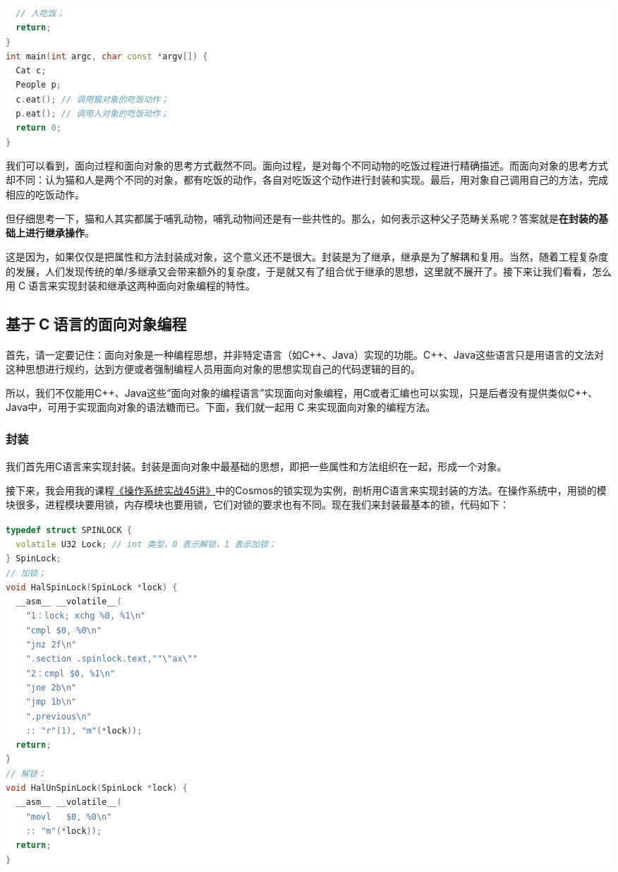 ```c++
  // 人吃饭；
  return;
}
int main(int argc, char const *argv[]) {
  Cat c;
  People p;
  c.eat(); // 调用猫对象的吃饭动作；
  p.eat(); // 调用人对象的吃饭动作；
  return 0;
}
```

我们可以看到，面向过程和面向对象的思考方式截然不同。面向过程，是对每个不同动物的吃饭过程进行精确描述。而面向对象的思考方式却不同：认为猫和人是两个不同的对象，都有吃饭的动作，各自对吃饭这个动作进行封装和实现。最后，用对象自己调用自己的方法，完成相应的吃饭动作。

但仔细思考一下，猫和人其实都属于哺乳动物，哺乳动物间还是有一些共性的。那么，如何表示这种父子范畴关系呢？答案就是**在封装的基础上进行继承操作**。

这是因为，如果仅仅是把属性和方法封装成对象，这个意义还不是很大。封装是为了继承，继承是为了解耦和复用。当然，随着工程复杂度的发展，人们发现传统的单/多继承又会带来额外的复杂度，于是就又有了组合优于继承的思想，这里就不展开了。接下来让我们看看，怎么用 C 语言来实现封装和继承这两种面向对象编程的特性。

## **基于** **C** **语言的面向对象编程**

首先，请一定要记住：面向对象是一种编程思想，并非特定语言（如C++、Java）实现的功能。C++、Java这些语言只是用语言的文法对这种思想进行规约，达到方便或者强制编程人员用面向对象的思想实现自己的代码逻辑的目的。

所以，我们不仅能用C++、Java这些“面向对象的编程语言”实现面向对象编程，用C或者汇编也可以实现，只是后者没有提供类似C++、Java中，可用于实现面向对象的语法糖而已。下面，我们就一起用 C 来实现面向对象的编程方法。

### **封装**

我们首先用C语言来实现封装。封装是面向对象中最基础的思想，即把一些属性和方法组织在一起，形成一个对象。

接下来，我会用我的课程[《操作系统实战45讲》](https://time.geekbang.org/column/intro/100078401?tab=catalog)中的Cosmos的锁实现为实例，剖析用C语言来实现封装的方法。在操作系统中，用锁的模块很多，进程模块要用锁，内存模块也要用锁，它们对锁的要求也有不同。现在我们来封装最基本的锁，代码如下：

```c++
typedef struct SPINLOCK {
  volatile U32 Lock; // int 类型，0 表示解锁，1 表示加锁；
} SpinLock;
// 加锁；
void HalSpinLock(SpinLock *lock) {
  __asm__ __volatile__(
    "1：lock; xchg %0, %1\n"
    "cmpl $0, %0\n"
    "jnz 2f\n"
    ".section .spinlock.text,""\"ax\""
    "2：cmpl $0, %1\n"
    "jne 2b\n"
    "jmp 1b\n"
    ".previous\n"
    :: "r"(1), "m"(*lock));
  return;
}
// 解锁；
void HalUnSpinLock(SpinLock *lock) {
  __asm__ __volatile__(
    "movl   $0, %0\n"
    :: "m"(*lock));
  return;
}
```
